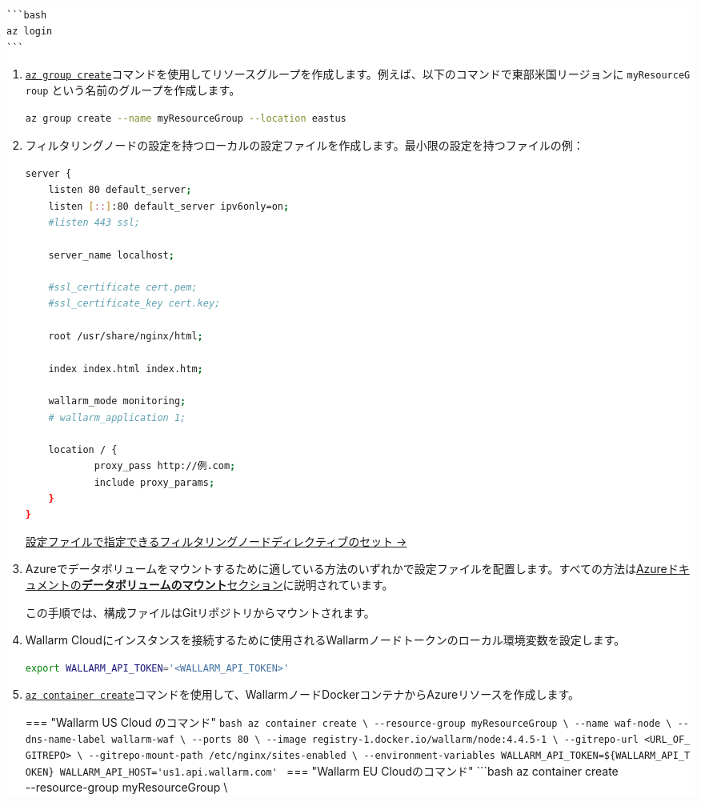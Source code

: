     ```bash
    az login
    ```
1. [`az group create`](https://docs.microsoft.com/ja-jp/cli/azure/group?view=azure-cli-latest#az_group_create)コマンドを使用してリソースグループを作成します。例えば、以下のコマンドで東部米国リージョンに `myResourceGroup` という名前のグループを作成します。

    ```bash
    az group create --name myResourceGroup --location eastus
    ```
1. フィルタリングノードの設定を持つローカルの設定ファイルを作成します。最小限の設定を持つファイルの例：

    ```bash
    server {
        listen 80 default_server;
        listen [::]:80 default_server ipv6only=on;
        #listen 443 ssl;

        server_name localhost;

        #ssl_certificate cert.pem;
        #ssl_certificate_key cert.key;

        root /usr/share/nginx/html;

        index index.html index.htm;

        wallarm_mode monitoring;
        # wallarm_application 1;

        location / {
                proxy_pass http://例.com;
                include proxy_params;
        }
    }
    ```

    [設定ファイルで指定できるフィルタリングノードディレクティブのセット →](../../../admin-en/configure-parameters-en.md)
1. Azureでデータボリュームをマウントするために適している方法のいずれかで設定ファイルを配置します。すべての方法は[Azureドキュメントの**データボリュームのマウント**セクション](https://docs.microsoft.com/ja-jp/azure/container-instances/container-instances-volume-azure-files)に説明されています。

    この手順では、構成ファイルはGitリポジトリからマウントされます。
1. Wallarm Cloudにインスタンスを接続するために使用されるWallarmノードトークンのローカル環境変数を設定します。

    ```bash
    export WALLARM_API_TOKEN='<WALLARM_API_TOKEN>'
    ```
1. [`az container create`](https://docs.microsoft.com/ja-jp/cli/azure/container?view=azure-cli-latest#az_container_create)コマンドを使用して、WallarmノードDockerコンテナからAzureリソースを作成します。

    === "Wallarm US Cloud のコマンド"
         ```bash
         az container create \
            --resource-group myResourceGroup \
            --name waf-node \
            --dns-name-label wallarm-waf \
            --ports 80 \
            --image registry-1.docker.io/wallarm/node:4.4.5-1 \
            --gitrepo-url <URL_OF_GITREPO> \
            --gitrepo-mount-path /etc/nginx/sites-enabled \
            --environment-variables WALLARM_API_TOKEN=${WALLARM_API_TOKEN} WALLARM_API_HOST='us1.api.wallarm.com'
         ```
    === "Wallarm EU Cloudのコマンド"
         ```bash
         az container create \
            --resource-group myResourceGroup \

[allocating-memory-guide]:          ../../../admin-ja/configuration-guides/allocate-resources-for-node.md
[mount-config-instr]:               #deploying-the-wallarm-node-docker-container-configured-through-the-mounted-file
[nginx-waf-directives]:             ../../../admin-ja/configure-parameters-ja.md
[graylist-docs]:                    ../../../user-guides/ip-lists/graylist.md
[filtration-modes-docs]:            ../../../admin-ja/configure-wallarm-mode.md
[application-configuration]:        ../../../user-guides/settings/applications.md
[node-status-docs]:                 ../../../admin-ja/configure-statistics-service.md